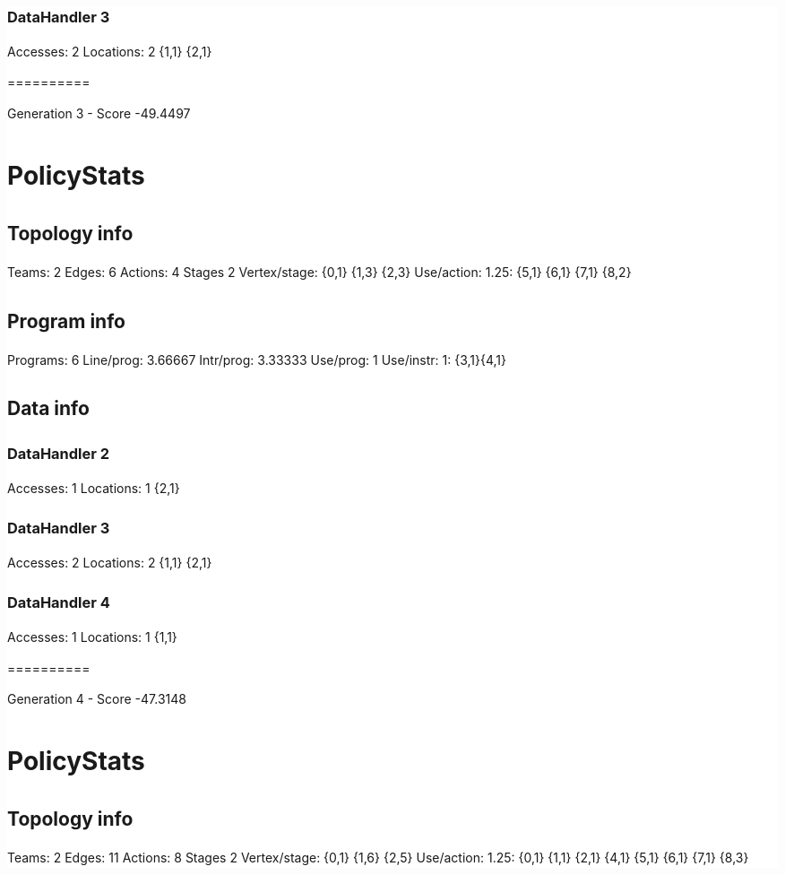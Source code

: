 ### DataHandler 3
Accesses:	2
Locations:	2
{1,1} {2,1} 


==========

Generation 3 - Score -49.4497

# PolicyStats
## Topology info
Teams:		2
Edges:		6
Actions:	4
Stages		2
Vertex/stage:	{0,1} {1,3} {2,3} 
Use/action:	1.25: {5,1} {6,1} {7,1} {8,2} 

## Program info
Programs:	6
Line/prog:	3.66667
Intr/prog:	3.33333
Use/prog:	1
Use/instr:	1: {3,1}{4,1}

## Data info

### DataHandler 2
Accesses:	1
Locations:	1
{2,1} 

### DataHandler 3
Accesses:	2
Locations:	2
{1,1} {2,1} 

### DataHandler 4
Accesses:	1
Locations:	1
{1,1} 


==========

Generation 4 - Score -47.3148

# PolicyStats
## Topology info
Teams:		2
Edges:		11
Actions:	8
Stages		2
Vertex/stage:	{0,1} {1,6} {2,5} 
Use/action:	1.25: {0,1} {1,1} {2,1} {4,1} {5,1} {6,1} {7,1} {8,3} 
